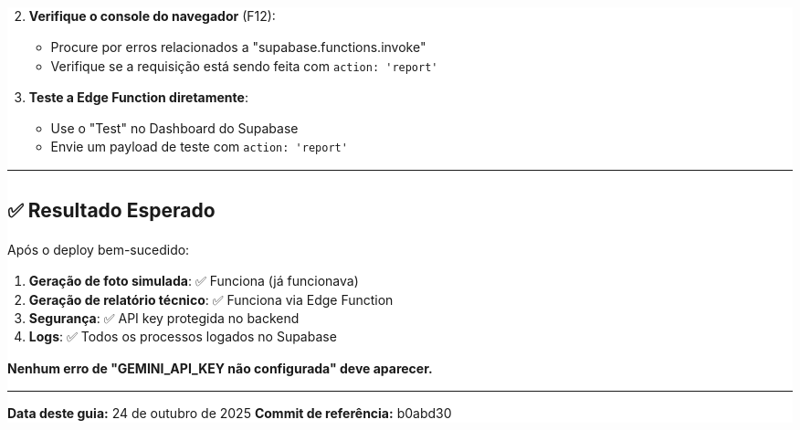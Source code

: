 2. **Verifique o console do navegador** (F12):
   - Procure por erros relacionados a "supabase.functions.invoke"
   - Verifique se a requisição está sendo feita com `action: 'report'`

3. **Teste a Edge Function diretamente**:
   - Use o "Test" no Dashboard do Supabase
   - Envie um payload de teste com `action: 'report'`

---

## ✅ Resultado Esperado

Após o deploy bem-sucedido:

1. **Geração de foto simulada**: ✅ Funciona (já funcionava)
2. **Geração de relatório técnico**: ✅ Funciona via Edge Function
3. **Segurança**: ✅ API key protegida no backend
4. **Logs**: ✅ Todos os processos logados no Supabase

**Nenhum erro de "GEMINI_API_KEY não configurada" deve aparecer.**

---

**Data deste guia:** 24 de outubro de 2025
**Commit de referência:** b0abd30
